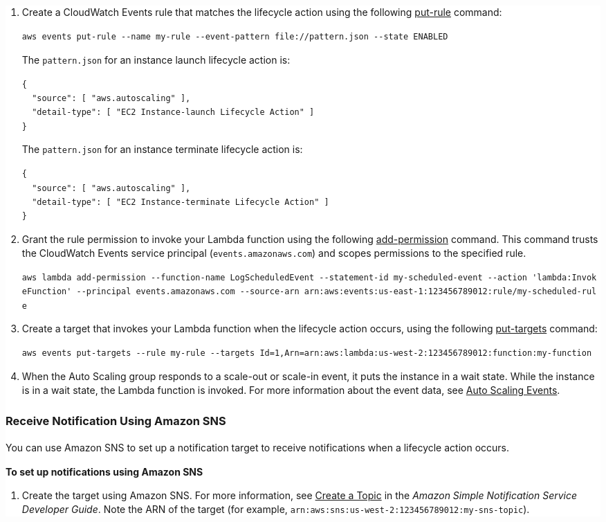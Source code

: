 1. Create a CloudWatch Events rule that matches the lifecycle action using the following [put\-rule](http://docs.aws.amazon.com/cli/latest/reference/events/put-rule.html) command:

   ```
   aws events put-rule --name my-rule --event-pattern file://pattern.json --state ENABLED
   ```

   The `pattern.json` for an instance launch lifecycle action is:

   ```
   {
     "source": [ "aws.autoscaling" ],
     "detail-type": [ "EC2 Instance-launch Lifecycle Action" ]
   }
   ```

   The `pattern.json` for an instance terminate lifecycle action is:

   ```
   {
     "source": [ "aws.autoscaling" ],
     "detail-type": [ "EC2 Instance-terminate Lifecycle Action" ]
   }
   ```

1. Grant the rule permission to invoke your Lambda function using the following [add\-permission](http://docs.aws.amazon.com/cli/latest/reference/lambda/add-permission.html) command\. This command trusts the CloudWatch Events service principal \(`events.amazonaws.com`\) and scopes permissions to the specified rule\.

   ```
   aws lambda add-permission --function-name LogScheduledEvent --statement-id my-scheduled-event --action 'lambda:InvokeFunction' --principal events.amazonaws.com --source-arn arn:aws:events:us-east-1:123456789012:rule/my-scheduled-rule
   ```

1. Create a target that invokes your Lambda function when the lifecycle action occurs, using the following [put\-targets](http://docs.aws.amazon.com/cli/latest/reference/events/put-targets.html) command:

   ```
   aws events put-targets --rule my-rule --targets Id=1,Arn=arn:aws:lambda:us-west-2:123456789012:function:my-function
   ```

1. When the Auto Scaling group responds to a scale\-out or scale\-in event, it puts the instance in a wait state\. While the instance is in a wait state, the Lambda function is invoked\. For more information about the event data, see [Auto Scaling Events](cloud-watch-events.md#cloudwatch-event-types)\.

### Receive Notification Using Amazon SNS<a name="sns-notifications"></a>

You can use Amazon SNS to set up a notification target to receive notifications when a lifecycle action occurs\.

**To set up notifications using Amazon SNS**

1. Create the target using Amazon SNS\. For more information, see [Create a Topic](http://docs.aws.amazon.com/sns/latest/dg/CreateTopic.html) in the *Amazon Simple Notification Service Developer Guide*\. Note the ARN of the target \(for example, `arn:aws:sns:us-west-2:123456789012:my-sns-topic`\)\.
